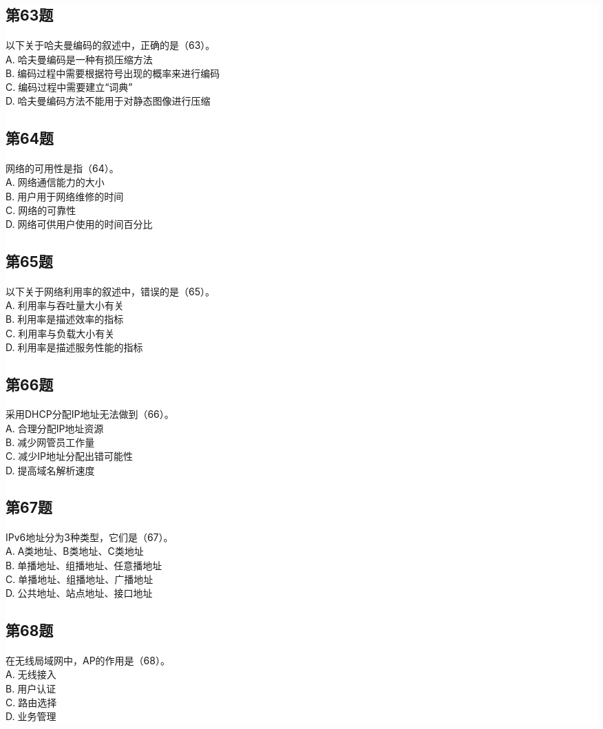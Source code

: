 
## 第63题 ##

以下关于哈夫曼编码的叙述中，正确的是（63）。  
A. 哈夫曼编码是一种有损压缩方法  
B. 编码过程中需要根据符号出现的概率来进行编码  
C. 编码过程中需要建立“词典”  
D. 哈夫曼编码方法不能用于对静态图像进行压缩  


## 第64题 ##

网络的可用性是指（64）。  
A. 网络通信能力的大小  
B. 用户用于网络维修的时间  
C. 网络的可靠性  
D. 网络可供用户使用的时间百分比  


## 第65题 ##

以下关于网络利用率的叙述中，错误的是（65）。  
A. 利用率与吞吐量大小有关  
B. 利用率是描述效率的指标  
C. 利用率与负载大小有关  
D. 利用率是描述服务性能的指标  


## 第66题 ##

采用DHCP分配IP地址无法做到（66）。  
A. 合理分配IP地址资源  
B. 减少网管员工作量  
C. 减少IP地址分配出错可能性  
D. 提高域名解析速度  


## 第67题 ##

IPv6地址分为3种类型，它们是（67）。  
A. A类地址、B类地址、C类地址  
B. 单播地址、组播地址、任意播地址  
C. 单播地址、组播地址、广播地址  
D. 公共地址、站点地址、接口地址  


## 第68题 ##

在无线局域网中，AP的作用是（68）。  
A. 无线接入  
B. 用户认证  
C. 路由选择  
D. 业务管理  
